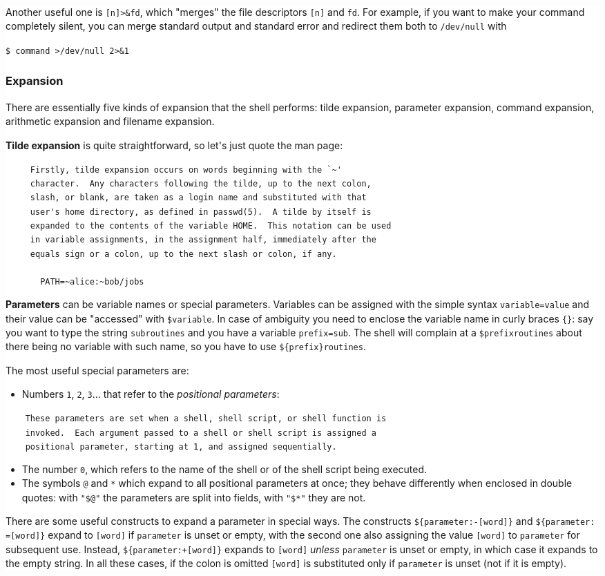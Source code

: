 Another useful one is `[n]>&fd`, which "merges" the file descriptors
`[n]` and `fd`. For example, if you want to make your command
completely silent, you can merge standard output and standard error
and redirect them both to `/dev/null` with

```
$ command >/dev/null 2>&1
```

### Expansion

There are essentially five kinds of expansion that the shell performs:
tilde expansion, parameter expansion, command expansion, arithmetic
expansion and filename expansion.

**Tilde expansion** is quite straightforward, so let's just quote
the man page:

```
     Firstly, tilde expansion occurs on words beginning with the `~'
     character.	 Any characters following the tilde, up to the next colon,
     slash, or blank, are taken as a login name and substituted with that
     user's home directory, as defined in passwd(5).  A tilde by itself is
     expanded to the contents of the variable HOME.  This notation can be used
     in variable assignments, in the assignment half, immediately after the
     equals sign or a colon, up to the next slash or colon, if any.

	   PATH=~alice:~bob/jobs
```

**Parameters** can be variable names or special parameters. Variables
can be assigned with the simple syntax `variable=value` and their
value can be "accessed" with `$variable`. In case of ambiguity you
need to enclose the variable name in curly braces `{}`: say you
want to type the string `subroutines` and you have a variable
`prefix=sub`. The shell will complain at a `$prefixroutines` about
there being no variable with such name, so you have to use
`${prefix}routines`.

The most useful special parameters are:

* Numbers `1`, `2`, `3`... that refer to the *positional parameters*:

```
    These parameters are set when a shell, shell script, or shell function is
    invoked.  Each argument passed to a shell or shell script is assigned a
    positional parameter, starting at 1, and assigned sequentially.
```

* The number `0`, which refers to the name of the shell or of the shell
  script being executed.
* The symbols `@` and `*` which expand to all positional parameters
  at once; they behave differently when enclosed in double quotes:
  with `"$@"` the parameters are split into fields, with `"$*"` they are not.

There are some useful constructs to expand a parameter in special
ways.  The constructs `${parameter:-[word]}` and `${parameter:=[word]}`
expand to `[word]` if `parameter` is unset or empty, with the second
one also assigning the value `[word]` to `parameter` for subsequent
use. Instead, `${parameter:+[word]}` expands to `[word]` *unless*
`parameter` is unset or empty, in which case it expands to the empty
string. In all these cases, if the colon is omitted `[word]` is
substituted only if `parameter` is unset (not if it is empty).
